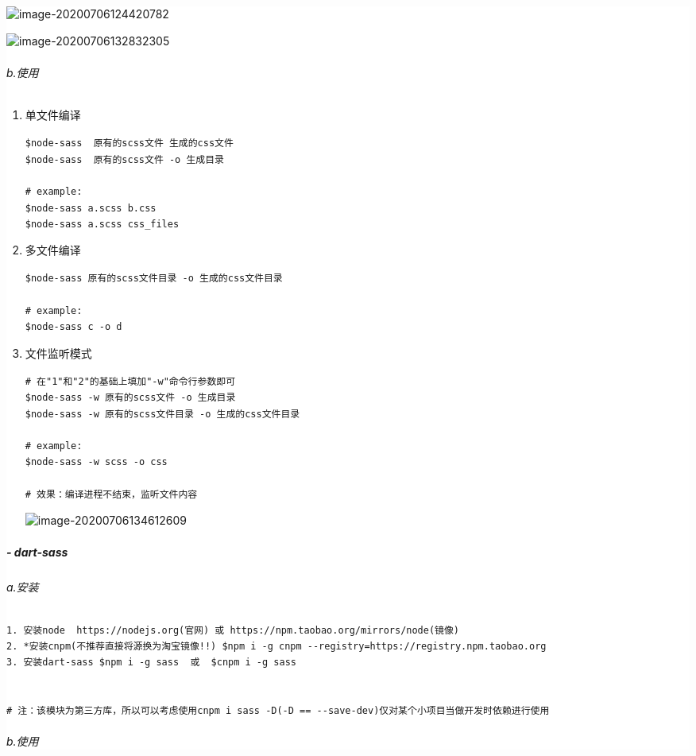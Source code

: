 ![image-20200706124420782](https://i.loli.net/2021/10/20/vFwj5WmYzy69nSe.png)

![image-20200706132832305](https://i.loli.net/2021/10/20/RbzoH5LABCPJ7sD.png)

###### b.使用

1. 单文件编译

   ~~~shell
   $node-sass  原有的scss文件 生成的css文件
   $node-sass  原有的scss文件 -o 生成目录
   
   # example:
   $node-sass a.scss b.css
   $node-sass a.scss css_files
   ~~~

2. 多文件编译

   ~~~shell
   $node-sass 原有的scss文件目录 -o 生成的css文件目录
   
   # example:
   $node-sass c -o d
   ~~~

3. 文件监听模式

   ~~~shell
   # 在"1"和"2"的基础上填加"-w"命令行参数即可
   $node-sass -w 原有的scss文件 -o 生成目录
   $node-sass -w 原有的scss文件目录 -o 生成的css文件目录
   
   # example:
   $node-sass -w scss -o css
   
   # 效果：编译进程不结束，监听文件内容
   ~~~

   ![image-20200706134612609](https://i.loli.net/2021/10/20/NJEPzykp3QAZsW7.png)



##### - dart-sass

###### a.安装

~~~shell
1. 安装node  https://nodejs.org(官网) 或 https://npm.taobao.org/mirrors/node(镜像)
2. *安装cnpm(不推荐直接将源换为淘宝镜像!!) $npm i -g cnpm --registry=https://registry.npm.taobao.org
3. 安装dart-sass $npm i -g sass  或  $cnpm i -g sass


# 注：该模块为第三方库，所以可以考虑使用cnpm i sass -D(-D == --save-dev)仅对某个小项目当做开发时依赖进行使用
~~~

###### b.使用
